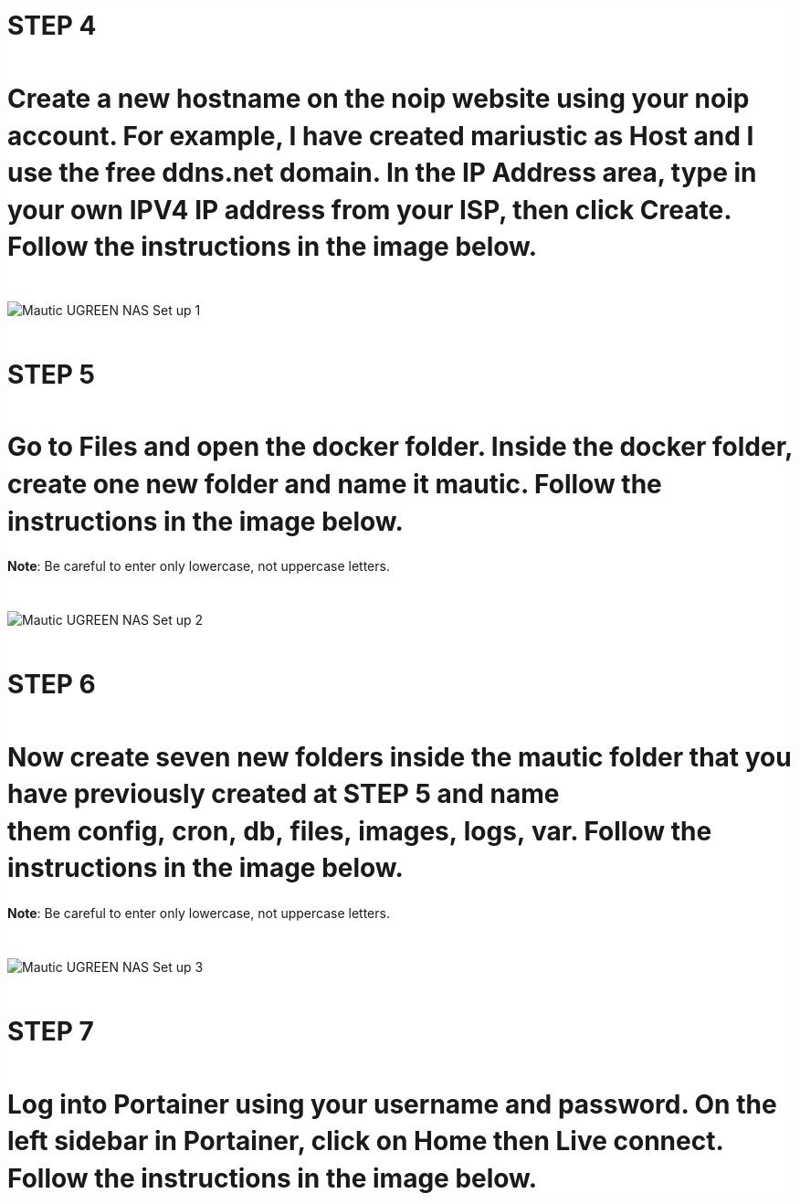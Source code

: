# **STEP 4**

# **Create a new hostname on the noip website** using your noip account. For example, I have created **mariustic** as Host and I use the free **ddns.net** domain. In the IP Address area, type in your **own IPV4 IP address from your ISP**, then click **Create**. Follow the instructions in the image below.

# 

![Mautic UGREEN NAS Set up 1](https://mariushosting.com/wp-content/uploads/2025/09/Mautic-UGREEN-NAS-Set-up-1.png)

# **STEP 5**

# Go to **Files** and open the docker folder. Inside the docker folder, create one new folder and name it **mautic**. Follow the instructions in the image below.

**Note**: Be careful to enter only lowercase, not uppercase letters.

# 

![Mautic UGREEN NAS Set up 2](https://mariushosting.com/wp-content/uploads/2025/09/Mautic-UGREEN-NAS-Set-up-2.png)

# **STEP 6**

# Now create seven new folders inside the **mautic** folder that you have previously created at **STEP 5** and name them **config**, **cron**, **db**, **files**, **images**, **logs**, **var**. Follow the instructions in the image below.

**Note**: Be careful to enter only lowercase, not uppercase letters.

# 

![Mautic UGREEN NAS Set up 3](https://mariushosting.com/wp-content/uploads/2025/09/Mautic-UGREEN-NAS-Set-up-3.png)

# **STEP 7**

# Log into Portainer using your username and password. On the left sidebar in Portainer, click on **Home** then **Live connect**. Follow the instructions in the image below.
